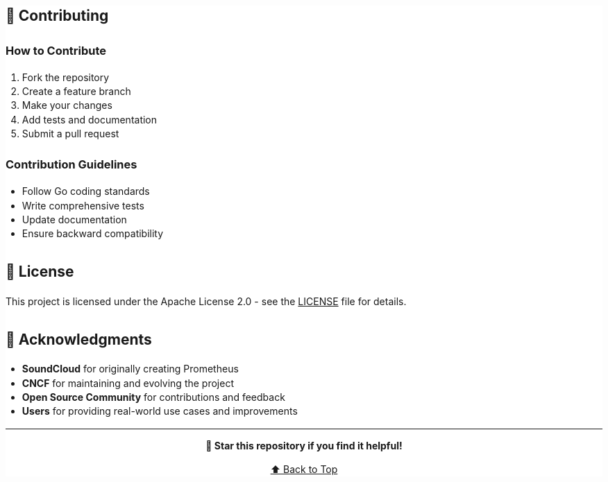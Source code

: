 ## 🤝 Contributing

### How to Contribute
1. Fork the repository
2. Create a feature branch
3. Make your changes
4. Add tests and documentation
5. Submit a pull request

### Contribution Guidelines
- Follow Go coding standards
- Write comprehensive tests
- Update documentation
- Ensure backward compatibility

## 📄 License

This project is licensed under the Apache License 2.0 - see the [LICENSE](https://github.com/prometheus/prometheus/blob/main/LICENSE) file for details.

## 🙏 Acknowledgments

- **SoundCloud** for originally creating Prometheus
- **CNCF** for maintaining and evolving the project
- **Open Source Community** for contributions and feedback
- **Users** for providing real-world use cases and improvements

---

<div align="center">

**🌟 Star this repository if you find it helpful!**

[⬆ Back to Top](#prometheus-)

</div>

